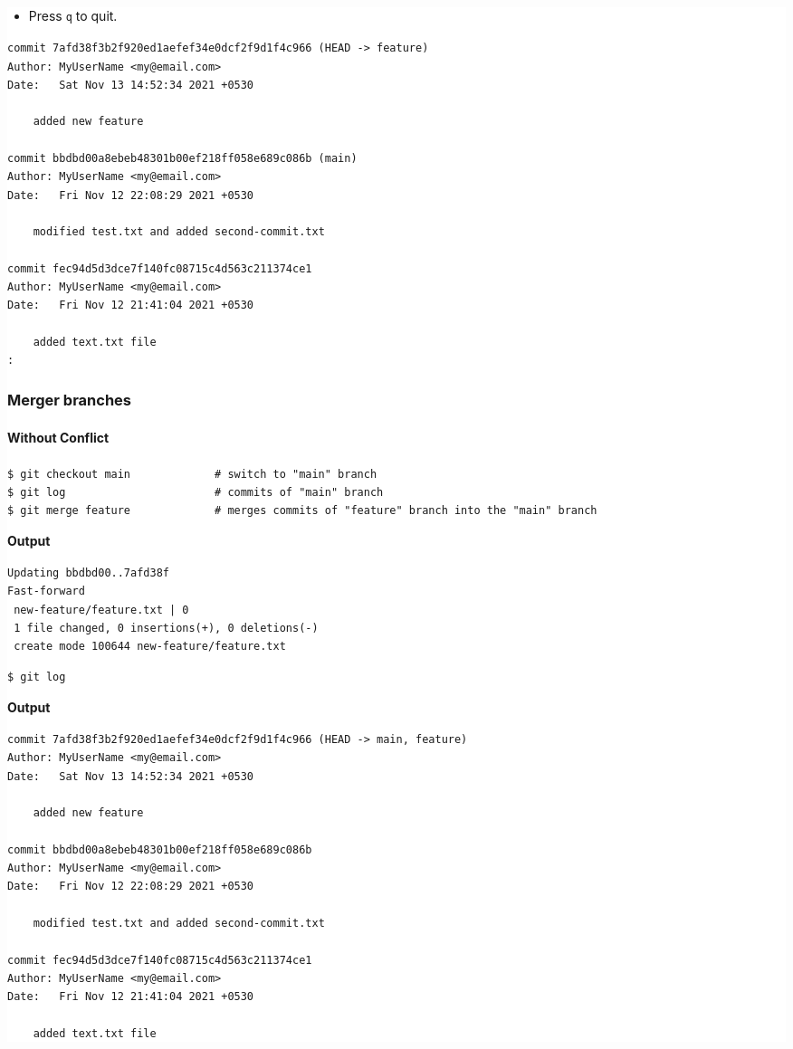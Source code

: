 -   Press `q` to quit.

```
commit 7afd38f3b2f920ed1aefef34e0dcf2f9d1f4c966 (HEAD -> feature)
Author: MyUserName <my@email.com>
Date:   Sat Nov 13 14:52:34 2021 +0530

    added new feature

commit bbdbd00a8ebeb48301b00ef218ff058e689c086b (main)
Author: MyUserName <my@email.com>
Date:   Fri Nov 12 22:08:29 2021 +0530

    modified test.txt and added second-commit.txt

commit fec94d5d3dce7f140fc08715c4d563c211374ce1
Author: MyUserName <my@email.com>
Date:   Fri Nov 12 21:41:04 2021 +0530

    added text.txt file
:
```

### **Merger branches**

#### **Without Conflict**

```shell
$ git checkout main             # switch to "main" branch
$ git log                       # commits of "main" branch
$ git merge feature             # merges commits of "feature" branch into the "main" branch
```

**Output**

```
Updating bbdbd00..7afd38f
Fast-forward
 new-feature/feature.txt | 0
 1 file changed, 0 insertions(+), 0 deletions(-)
 create mode 100644 new-feature/feature.txt
```

```shell
$ git log
```

**Output**

```
commit 7afd38f3b2f920ed1aefef34e0dcf2f9d1f4c966 (HEAD -> main, feature)
Author: MyUserName <my@email.com>
Date:   Sat Nov 13 14:52:34 2021 +0530

    added new feature

commit bbdbd00a8ebeb48301b00ef218ff058e689c086b
Author: MyUserName <my@email.com>
Date:   Fri Nov 12 22:08:29 2021 +0530

    modified test.txt and added second-commit.txt

commit fec94d5d3dce7f140fc08715c4d563c211374ce1
Author: MyUserName <my@email.com>
Date:   Fri Nov 12 21:41:04 2021 +0530

    added text.txt file
```
